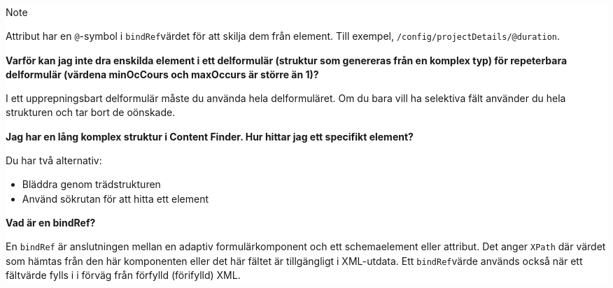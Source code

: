 >[!NOTE]
>
>Attribut har en `@`-symbol i `bindRef`värdet för att skilja dem från element. Till exempel, `/config/projectDetails/@duration`.

**Varför kan jag inte dra enskilda element i ett delformulär (struktur som genereras från en komplex typ) för repeterbara delformulär (värdena minOcCours och maxOccurs är större än 1)?**

I ett upprepningsbart delformulär måste du använda hela delformuläret. Om du bara vill ha selektiva fält använder du hela strukturen och tar bort de oönskade.

**Jag har en lång komplex struktur i Content Finder. Hur hittar jag ett specifikt element?**

Du har två alternativ:

* Bläddra genom trädstrukturen
* Använd sökrutan för att hitta ett element

**Vad är en bindRef?**

En `bindRef` är anslutningen mellan en adaptiv formulärkomponent och ett schemaelement eller attribut. Det anger `XPath` där värdet som hämtas från den här komponenten eller det här fältet är tillgängligt i XML-utdata. Ett `bindRef`värde används också när ett fältvärde fylls i i förväg från förfylld (förifylld) XML.
